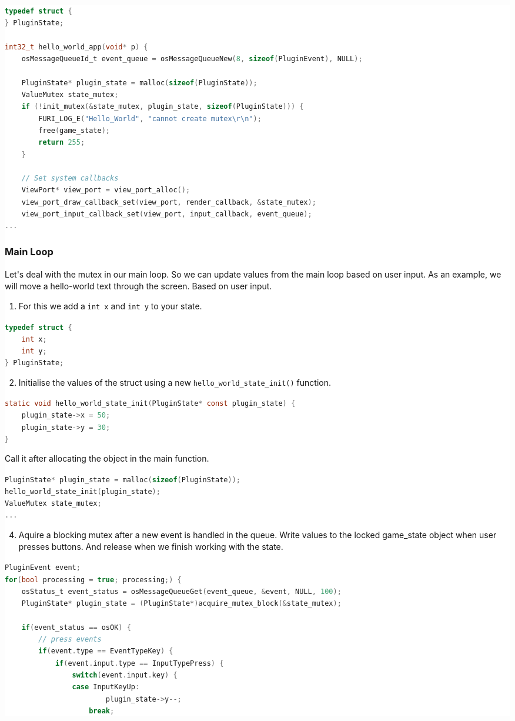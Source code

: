 ```c
typedef struct { 
} PluginState; 

int32_t hello_world_app(void* p) { 
    osMessageQueueId_t event_queue = osMessageQueueNew(8, sizeof(PluginEvent), NULL); 
    
    PluginState* plugin_state = malloc(sizeof(PluginState));
    ValueMutex state_mutex; 
    if (!init_mutex(&state_mutex, plugin_state, sizeof(PluginState))) {
        FURI_LOG_E("Hello_World", "cannot create mutex\r\n");
        free(game_state); 
        return 255;
    }

    // Set system callbacks
    ViewPort* view_port = view_port_alloc(); 
    view_port_draw_callback_set(view_port, render_callback, &state_mutex);
    view_port_input_callback_set(view_port, input_callback, event_queue);
...
```


### Main Loop 

Let's deal with the mutex in our main loop. So we can update values from the main loop based on user input. As an example, we will move a hello-world text through the screen. Based on user input. 

1. For this we add a `int x` and `int y` to your state. 
```c
typedef struct { 
    int x; 
    int y;
} PluginState; 
```

2. Initialise the values of the struct using a new `hello_world_state_init()` function. 
```c
static void hello_world_state_init(PluginState* const plugin_state) {
    plugin_state->x = 50; 
    plugin_state->y = 30;
} 
```
Call it after allocating the object in the main function. 
```c
PluginState* plugin_state = malloc(sizeof(PluginState));
hello_world_state_init(plugin_state);
ValueMutex state_mutex; 
...
```
4. Aquire a blocking mutex after a new event is handled in the queue. Write values to the locked game_state object when user presses buttons. And release when we finish working with the state. 

```c
PluginEvent event; 
for(bool processing = true; processing;) { 
    osStatus_t event_status = osMessageQueueGet(event_queue, &event, NULL, 100);
    PluginState* plugin_state = (PluginState*)acquire_mutex_block(&state_mutex);

    if(event_status == osOK) {
        // press events
        if(event.type == EventTypeKey) {
            if(event.input.type == InputTypePress) {  
                switch(event.input.key) {
                case InputKeyUp: 
                        plugin_state->y--;
                    break; 
```